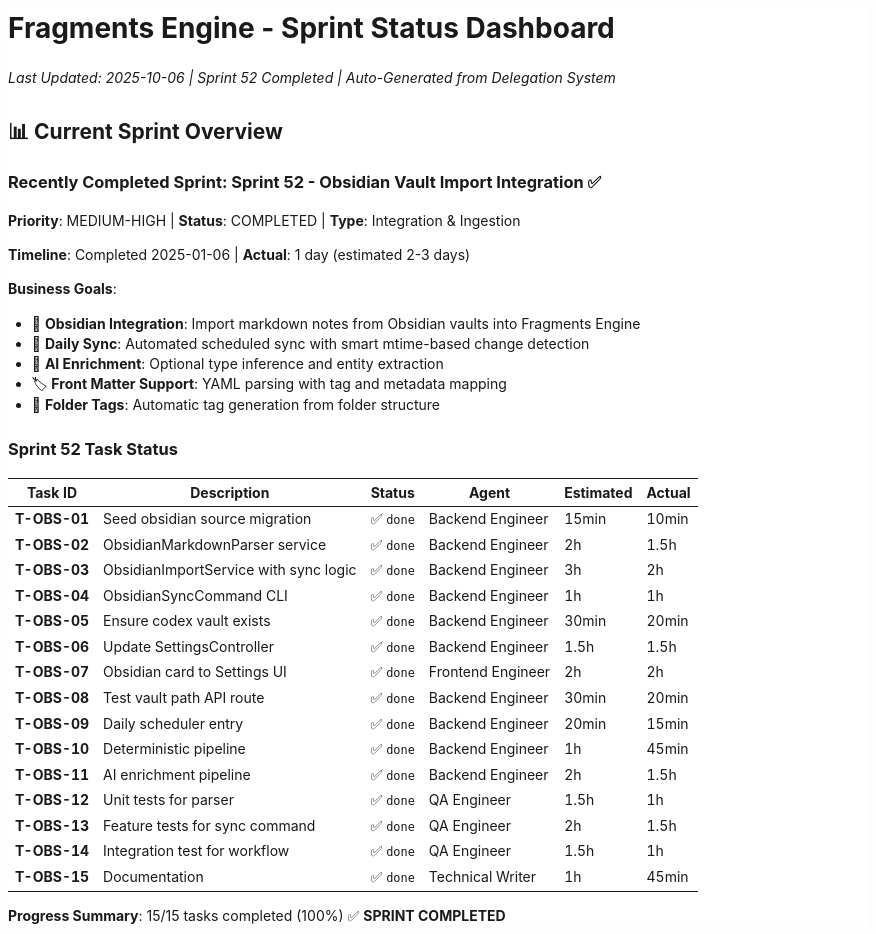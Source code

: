 # Fragments Engine - Sprint Status Dashboard

*Last Updated: 2025-10-06 | Sprint 52 Completed | Auto-Generated from Delegation System*

## 📊 Current Sprint Overview

### **Recently Completed Sprint: Sprint 52 - Obsidian Vault Import Integration** ✅
**Priority**: MEDIUM-HIGH | **Status**: COMPLETED | **Type**: Integration & Ingestion

**Timeline**: Completed 2025-01-06 | **Actual**: 1 day (estimated 2-3 days)

**Business Goals**:
- 📝 **Obsidian Integration**: Import markdown notes from Obsidian vaults into Fragments Engine
- 🔄 **Daily Sync**: Automated scheduled sync with smart mtime-based change detection
- 🎯 **AI Enrichment**: Optional type inference and entity extraction
- 🏷️ **Front Matter Support**: YAML parsing with tag and metadata mapping
- 📁 **Folder Tags**: Automatic tag generation from folder structure

### **Sprint 52 Task Status**

| Task ID | Description | Status | Agent | Estimated | Actual |
|---------|-------------|--------|-------|-----------|--------|
| **T-OBS-01** | Seed obsidian source migration | ✅ `done` | Backend Engineer | 15min | 10min |
| **T-OBS-02** | ObsidianMarkdownParser service | ✅ `done` | Backend Engineer | 2h | 1.5h |
| **T-OBS-03** | ObsidianImportService with sync logic | ✅ `done` | Backend Engineer | 3h | 2h |
| **T-OBS-04** | ObsidianSyncCommand CLI | ✅ `done` | Backend Engineer | 1h | 1h |
| **T-OBS-05** | Ensure codex vault exists | ✅ `done` | Backend Engineer | 30min | 20min |
| **T-OBS-06** | Update SettingsController | ✅ `done` | Backend Engineer | 1.5h | 1.5h |
| **T-OBS-07** | Obsidian card to Settings UI | ✅ `done` | Frontend Engineer | 2h | 2h |
| **T-OBS-08** | Test vault path API route | ✅ `done` | Backend Engineer | 30min | 20min |
| **T-OBS-09** | Daily scheduler entry | ✅ `done` | Backend Engineer | 20min | 15min |
| **T-OBS-10** | Deterministic pipeline | ✅ `done` | Backend Engineer | 1h | 45min |
| **T-OBS-11** | AI enrichment pipeline | ✅ `done` | Backend Engineer | 2h | 1.5h |
| **T-OBS-12** | Unit tests for parser | ✅ `done` | QA Engineer | 1.5h | 1h |
| **T-OBS-13** | Feature tests for sync command | ✅ `done` | QA Engineer | 2h | 1.5h |
| **T-OBS-14** | Integration test for workflow | ✅ `done` | QA Engineer | 1.5h | 1h |
| **T-OBS-15** | Documentation | ✅ `done` | Technical Writer | 1h | 45min |

**Progress Summary**: 15/15 tasks completed (100%) ✅ **SPRINT COMPLETED**
